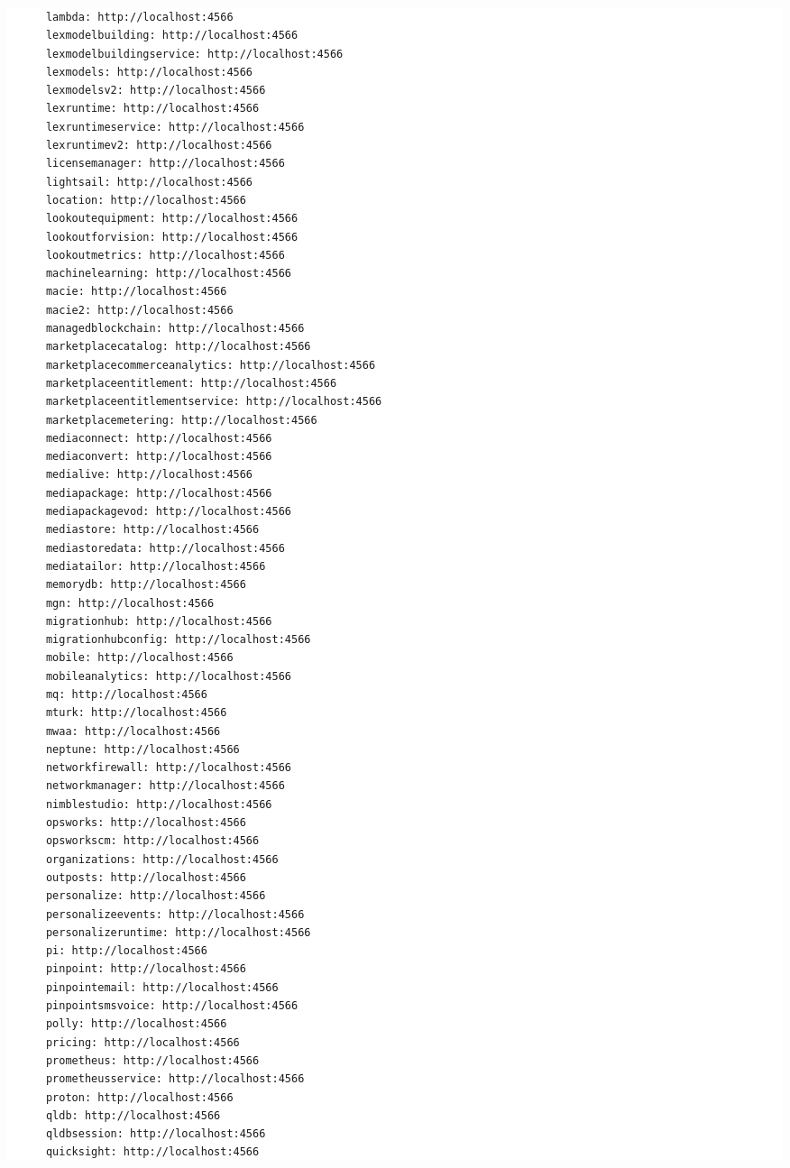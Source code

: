 ```
      lambda: http://localhost:4566
      lexmodelbuilding: http://localhost:4566
      lexmodelbuildingservice: http://localhost:4566
      lexmodels: http://localhost:4566
      lexmodelsv2: http://localhost:4566
      lexruntime: http://localhost:4566
      lexruntimeservice: http://localhost:4566
      lexruntimev2: http://localhost:4566
      licensemanager: http://localhost:4566
      lightsail: http://localhost:4566
      location: http://localhost:4566
      lookoutequipment: http://localhost:4566
      lookoutforvision: http://localhost:4566
      lookoutmetrics: http://localhost:4566
      machinelearning: http://localhost:4566
      macie: http://localhost:4566
      macie2: http://localhost:4566
      managedblockchain: http://localhost:4566
      marketplacecatalog: http://localhost:4566
      marketplacecommerceanalytics: http://localhost:4566
      marketplaceentitlement: http://localhost:4566
      marketplaceentitlementservice: http://localhost:4566
      marketplacemetering: http://localhost:4566
      mediaconnect: http://localhost:4566
      mediaconvert: http://localhost:4566
      medialive: http://localhost:4566
      mediapackage: http://localhost:4566
      mediapackagevod: http://localhost:4566
      mediastore: http://localhost:4566
      mediastoredata: http://localhost:4566
      mediatailor: http://localhost:4566
      memorydb: http://localhost:4566
      mgn: http://localhost:4566
      migrationhub: http://localhost:4566
      migrationhubconfig: http://localhost:4566
      mobile: http://localhost:4566
      mobileanalytics: http://localhost:4566
      mq: http://localhost:4566
      mturk: http://localhost:4566
      mwaa: http://localhost:4566
      neptune: http://localhost:4566
      networkfirewall: http://localhost:4566
      networkmanager: http://localhost:4566
      nimblestudio: http://localhost:4566
      opsworks: http://localhost:4566
      opsworkscm: http://localhost:4566
      organizations: http://localhost:4566
      outposts: http://localhost:4566
      personalize: http://localhost:4566
      personalizeevents: http://localhost:4566
      personalizeruntime: http://localhost:4566
      pi: http://localhost:4566
      pinpoint: http://localhost:4566
      pinpointemail: http://localhost:4566
      pinpointsmsvoice: http://localhost:4566
      polly: http://localhost:4566
      pricing: http://localhost:4566
      prometheus: http://localhost:4566
      prometheusservice: http://localhost:4566
      proton: http://localhost:4566
      qldb: http://localhost:4566
      qldbsession: http://localhost:4566
      quicksight: http://localhost:4566
```